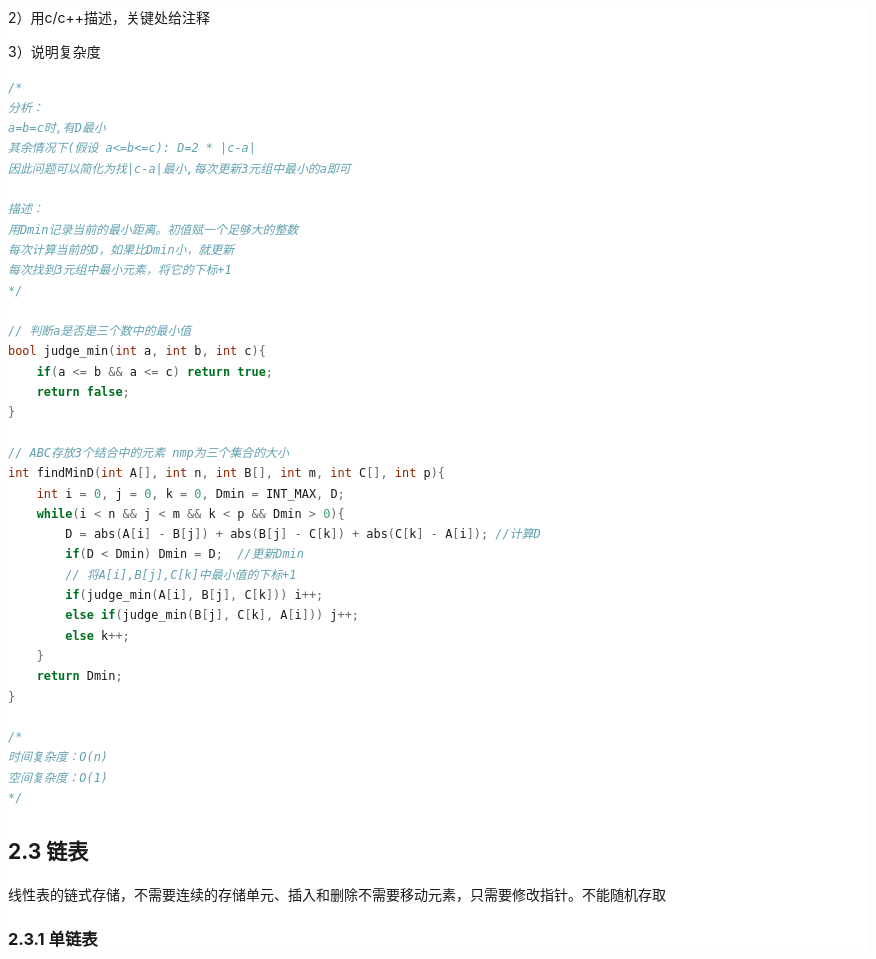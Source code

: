    2）用c/c++描述，关键处给注释

   3）说明复杂度

   

   ```c++
   /*
   分析：
   a=b=c时,有D最小
   其余情况下(假设 a<=b<=c): D=2 * |c-a|
   因此问题可以简化为找|c-a|最小,每次更新3元组中最小的a即可
   
   描述：
   用Dmin记录当前的最小距离。初值赋一个足够大的整数
   每次计算当前的D，如果比Dmin小，就更新
   每次找到3元组中最小元素，将它的下标+1
   */
   
   // 判断a是否是三个数中的最小值
   bool judge_min(int a, int b, int c){
       if(a <= b && a <= c) return true;
       return false;
   }
   
   // ABC存放3个结合中的元素 nmp为三个集合的大小
   int findMinD(int A[], int n, int B[], int m, int C[], int p){
       int i = 0, j = 0, k = 0, Dmin = INT_MAX, D;
       while(i < n && j < m && k < p && Dmin > 0){
           D = abs(A[i] - B[j]) + abs(B[j] - C[k]) + abs(C[k] - A[i]); //计算D
           if(D < Dmin) Dmin = D;  //更新Dmin
           // 将A[i],B[j],C[k]中最小值的下标+1
           if(judge_min(A[i], B[j], C[k])) i++;
           else if(judge_min(B[j], C[k], A[i])) j++;
           else k++;
       }
       return Dmin;
   }
   
   /*
   时间复杂度：O(n)
   空间复杂度：O(1)
   */
   ```





## 2.3 链表

线性表的链式存储，不需要连续的存储单元、插入和删除不需要移动元素，只需要修改指针。不能随机存取

### 2.3.1 单链表
